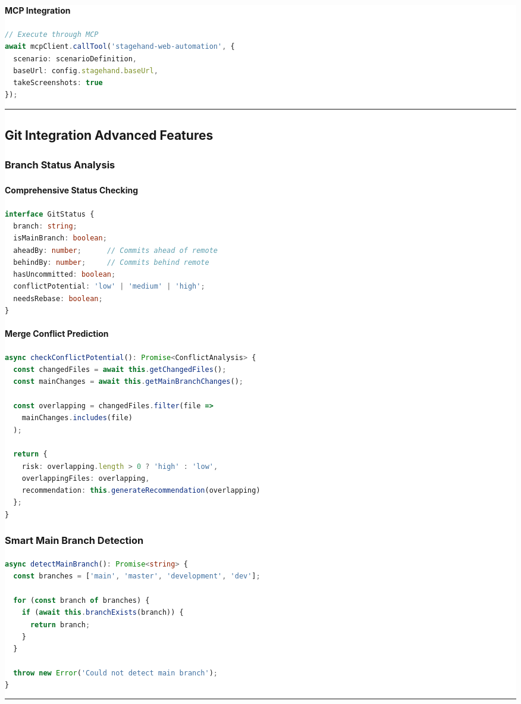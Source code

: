 #### **MCP Integration**
```typescript
// Execute through MCP
await mcpClient.callTool('stagehand-web-automation', {
  scenario: scenarioDefinition,
  baseUrl: config.stagehand.baseUrl,
  takeScreenshots: true
});
```

---

## Git Integration Advanced Features

### Branch Status Analysis

#### **Comprehensive Status Checking**
```typescript
interface GitStatus {
  branch: string;
  isMainBranch: boolean;
  aheadBy: number;      // Commits ahead of remote
  behindBy: number;     // Commits behind remote
  hasUncommitted: boolean;
  conflictPotential: 'low' | 'medium' | 'high';
  needsRebase: boolean;
}
```

#### **Merge Conflict Prediction**
```typescript
async checkConflictPotential(): Promise<ConflictAnalysis> {
  const changedFiles = await this.getChangedFiles();
  const mainChanges = await this.getMainBranchChanges();
  
  const overlapping = changedFiles.filter(file => 
    mainChanges.includes(file)
  );
  
  return {
    risk: overlapping.length > 0 ? 'high' : 'low',
    overlappingFiles: overlapping,
    recommendation: this.generateRecommendation(overlapping)
  };
}
```

### Smart Main Branch Detection

```typescript
async detectMainBranch(): Promise<string> {
  const branches = ['main', 'master', 'development', 'dev'];
  
  for (const branch of branches) {
    if (await this.branchExists(branch)) {
      return branch;
    }
  }
  
  throw new Error('Could not detect main branch');
}
```

---

  [filePath: string]: {